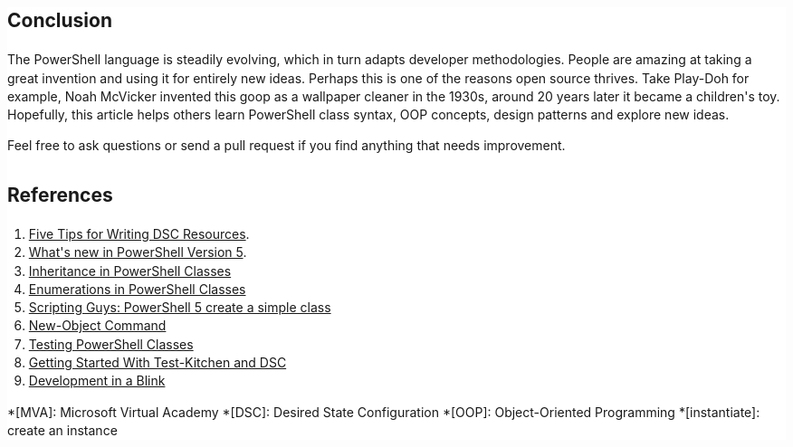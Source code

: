 ## Conclusion

The PowerShell language is steadily evolving, which in turn adapts developer methodologies.
People are amazing at taking a great invention and using it for entirely new ideas. Perhaps this is one of the reasons open source thrives.
Take Play-Doh for example, Noah McVicker invented this goop as a wallpaper cleaner in the 1930s, around 20 years later it became a children's toy.
Hopefully, this article helps others learn PowerShell class syntax, OOP concepts, design patterns and explore new ideas.

Feel free to ask questions or send a pull request if you find anything that needs improvement.
## References

1. [Five Tips for Writing DSC Resources][HodgeTips].
2. [What's new in PowerShell Version 5][WhatsNewV5].
3. [Inheritance in PowerShell Classes][JuneInheritance]
4. [Enumerations in PowerShell Classes][JuneEnum]
5. [Scripting Guys: PowerShell 5 create a simple class][ScriptingGuy]
6. [New-Object Command][New-Object]
7. [Testing PowerShell Classes][cdhuntTesting]
8. [Getting Started With Test-Kitchen and DSC][Test-Kitchen]
9. [Development in a Blink][dougefinke]

[New-Object]:       https://technet.microsoft.com/en-us/library/hh849885.aspx
[WhatsNewV5]:       https://mva.microsoft.com/en-US/training-courses/whats-new-in-powershell-v5-16434
[HodgeTips]:        https://hodgkins.io/five-tips-for-writing-dsc-resources-in-powershell-version-5
[JuneInheritance]:  https://www.sapien.com/blog/2016/03/16/inheritance-in-powershell-classes/
[JuneEnum]:         https://www.sapien.com/blog/2015/01/05/enumerators-in-windows-powershell-5-0/
[ScriptingGuy]:     https://blogs.technet.microsoft.com/heyscriptingguy/2015/09/01/powershell-5-create-simple-class/
[cdhuntTesting]:    https://www.automatedops.com/blog/2016/01/28/testing-powershell-classes/
[Test-Kitchen]:     http://stevenmurawski.com/powershell/2016/05/getting-started-with-test-kitchen-and-dsc/
[dougefinke]:       http://dougfinke.com/blog/

[juneb]:            https://github.com/juneb

*[MVA]: Microsoft Virtual Academy
*[DSC]: Desired State Configuration
*[OOP]: Object-Oriented Programming
*[instantiate]: create an instance
